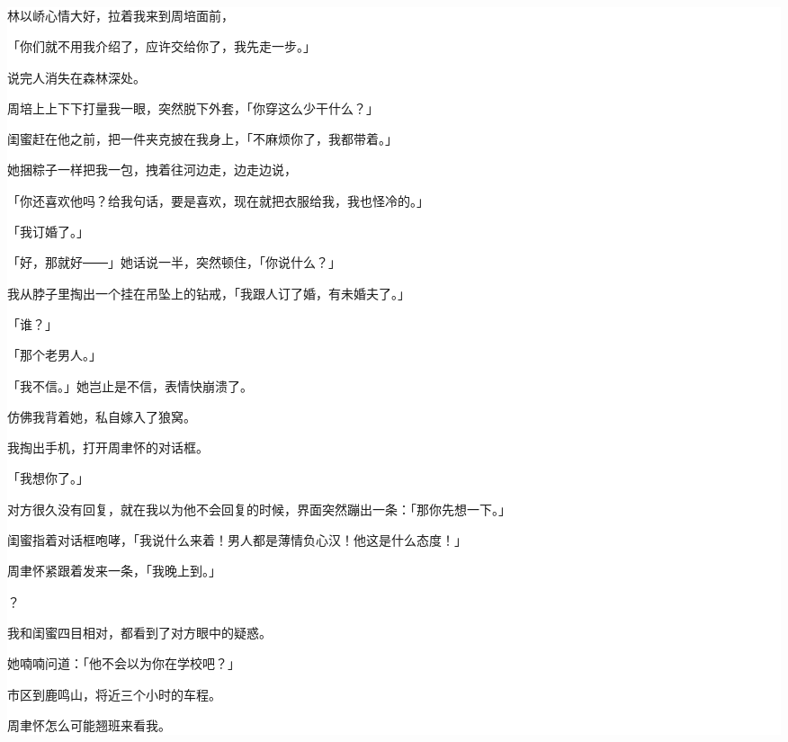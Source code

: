 
林以峤心情大好，拉着我来到周培面前，


「你们就不用我介绍了，应许交给你了，我先走一步。」


说完人消失在森林深处。


周培上上下下打量我一眼，突然脱下外套，「你穿这么少干什么？」


闺蜜赶在他之前，把一件夹克披在我身上，「不麻烦你了，我都带着。」


她捆粽子一样把我一包，拽着往河边走，边走边说，


「你还喜欢他吗？给我句话，要是喜欢，现在就把衣服给我，我也怪冷的。」


「我订婚了。」


「好，那就好——」她话说一半，突然顿住，「你说什么？」


我从脖子里掏出一个挂在吊坠上的钻戒，「我跟人订了婚，有未婚夫了。」


「谁？」


「那个老男人。」


「我不信。」她岂止是不信，表情快崩溃了。


仿佛我背着她，私自嫁入了狼窝。


我掏出手机，打开周聿怀的对话框。


「我想你了。」


对方很久没有回复，就在我以为他不会回复的时候，界面突然蹦出一条：「那你先想一下。」


闺蜜指着对话框咆哮，「我说什么来着！男人都是薄情负心汉！他这是什么态度！」


周聿怀紧跟着发来一条，「我晚上到。」


？


我和闺蜜四目相对，都看到了对方眼中的疑惑。


她喃喃问道：「他不会以为你在学校吧？」


市区到鹿鸣山，将近三个小时的车程。


周聿怀怎么可能翘班来看我。

